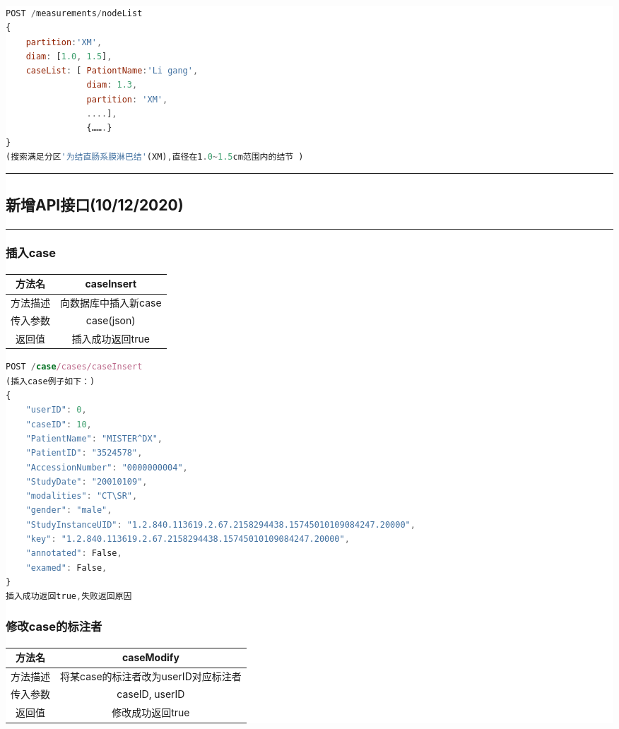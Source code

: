 ```javascript
POST /measurements/nodeList
{
    partition:'XM',
    diam: [1.0, 1.5],
    caseList: [ PationtName:'Li gang',
                diam: 1.3,
                partition: 'XM',
                ....],
				{…….}
}
(搜索满足分区'为结直肠系膜淋巴结'(XM),直径在1.0~1.5cm范围内的结节 )
```

------

## 新增API接口(10/12/2020)

------

### 插入case

|  方法名  |      caseInsert      |
| :------: | :------------------: |
| 方法描述 | 向数据库中插入新case |
| 传入参数 |      case(json)      |
|  返回值  |   插入成功返回true   |

```javascript
POST /case/cases/caseInsert
(插入case例子如下：)
{
    "userID": 0,
    "caseID": 10,
    "PatientName": "MISTER^DX",
    "PatientID": "3524578",
    "AccessionNumber": "0000000004",
    "StudyDate": "20010109",
    "modalities": "CT\SR",
    "gender": "male",
    "StudyInstanceUID": "1.2.840.113619.2.67.2158294438.15745010109084247.20000",
    "key": "1.2.840.113619.2.67.2158294438.15745010109084247.20000",
    "annotated": False,
    "examed": False,
}
插入成功返回true,失败返回原因
```

### 修改case的标注者

|  方法名  |              caseModify              |
| :------: | :----------------------------------: |
| 方法描述 | 将某case的标注者改为userID对应标注者 |
| 传入参数 |            caseID, userID            |
|  返回值  |           修改成功返回true           |
